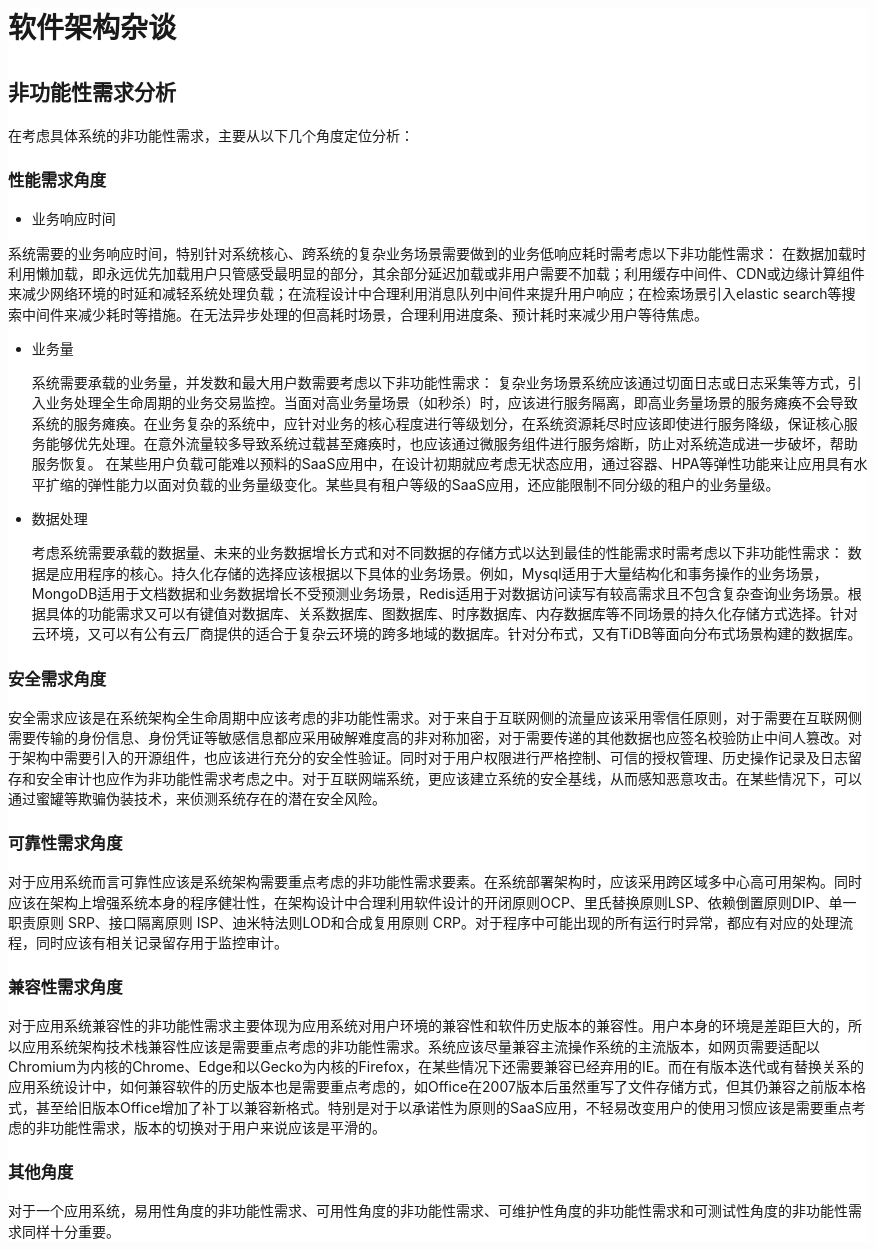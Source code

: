 # 软件架构杂谈

## 非功能性需求分析

在考虑具体系统的非功能性需求，主要从以下几个角度定位分析：

### 性能需求角度

- 业务响应时间

系统需要的业务响应时间，特别针对系统核心、跨系统的复杂业务场景需要做到的业务低响应耗时需考虑以下非功能性需求：
在数据加载时利用懒加载，即永远优先加载用户只管感受最明显的部分，其余部分延迟加载或非用户需要不加载；利用缓存中间件、CDN或边缘计算组件来减少网络环境的时延和减轻系统处理负载；在流程设计中合理利用消息队列中间件来提升用户响应；在检索场景引入elastic search等搜索中间件来减少耗时等措施。在无法异步处理的但高耗时场景，合理利用进度条、预计耗时来减少用户等待焦虑。

- 业务量

	系统需要承载的业务量，并发数和最大用户数需要考虑以下非功能性需求：
复杂业务场景系统应该通过切面日志或日志采集等方式，引入业务处理全生命周期的业务交易监控。当面对高业务量场景（如秒杀）时，应该进行服务隔离，即高业务量场景的服务瘫痪不会导致系统的服务瘫痪。在业务复杂的系统中，应针对业务的核心程度进行等级划分，在系统资源耗尽时应该即使进行服务降级，保证核心服务能够优先处理。在意外流量较多导致系统过载甚至瘫痪时，也应该通过微服务组件进行服务熔断，防止对系统造成进一步破坏，帮助服务恢复。
在某些用户负载可能难以预料的SaaS应用中，在设计初期就应考虑无状态应用，通过容器、HPA等弹性功能来让应用具有水平扩缩的弹性能力以面对负载的业务量级变化。某些具有租户等级的SaaS应用，还应能限制不同分级的租户的业务量级。

- 数据处理

	考虑系统需要承载的数据量、未来的业务数据增长方式和对不同数据的存储方式以达到最佳的性能需求时需考虑以下非功能性需求：
	数据是应用程序的核心。持久化存储的选择应该根据以下具体的业务场景。例如，Mysql适用于大量结构化和事务操作的业务场景，MongoDB适用于文档数据和业务数据增长不受预测业务场景，Redis适用于对数据访问读写有较高需求且不包含复杂查询业务场景。根据具体的功能需求又可以有键值对数据库、关系数据库、图数据库、时序数据库、内存数据库等不同场景的持久化存储方式选择。针对云环境，又可以有公有云厂商提供的适合于复杂云环境的跨多地域的数据库。针对分布式，又有TiDB等面向分布式场景构建的数据库。

### 安全需求角度

安全需求应该是在系统架构全生命周期中应该考虑的非功能性需求。对于来自于互联网侧的流量应该采用零信任原则，对于需要在互联网侧需要传输的身份信息、身份凭证等敏感信息都应采用破解难度高的非对称加密，对于需要传递的其他数据也应签名校验防止中间人篡改。对于架构中需要引入的开源组件，也应该进行充分的安全性验证。同时对于用户权限进行严格控制、可信的授权管理、历史操作记录及日志留存和安全审计也应作为非功能性需求考虑之中。对于互联网端系统，更应该建立系统的安全基线，从而感知恶意攻击。在某些情况下，可以通过蜜罐等欺骗伪装技术，来侦测系统存在的潜在安全风险。

### 可靠性需求角度

对于应用系统而言可靠性应该是系统架构需要重点考虑的非功能性需求要素。在系统部署架构时，应该采用跨区域多中心高可用架构。同时应该在架构上增强系统本身的程序健壮性，在架构设计中合理利用软件设计的开闭原则OCP、里氏替换原则LSP、依赖倒置原则DIP、单一职责原则 SRP、接口隔离原则 ISP、迪米特法则LOD和合成复用原则 CRP。对于程序中可能出现的所有运行时异常，都应有对应的处理流程，同时应该有相关记录留存用于监控审计。

### 兼容性需求角度

对于应用系统兼容性的非功能性需求主要体现为应用系统对用户环境的兼容性和软件历史版本的兼容性。用户本身的环境是差距巨大的，所以应用系统架构技术栈兼容性应该是需要重点考虑的非功能性需求。系统应该尽量兼容主流操作系统的主流版本，如网页需要适配以Chromium为内核的Chrome、Edge和以Gecko为内核的Firefox，在某些情况下还需要兼容已经弃用的IE。而在有版本迭代或有替换关系的应用系统设计中，如何兼容软件的历史版本也是需要重点考虑的，如Office在2007版本后虽然重写了文件存储方式，但其仍兼容之前版本格式，甚至给旧版本Office增加了补丁以兼容新格式。特别是对于以承诺性为原则的SaaS应用，不轻易改变用户的使用习惯应该是需要重点考虑的非功能性需求，版本的切换对于用户来说应该是平滑的。

### 其他角度

对于一个应用系统，易用性角度的非功能性需求、可用性角度的非功能性需求、可维护性角度的非功能性需求和可测试性角度的非功能性需求同样十分重要。
